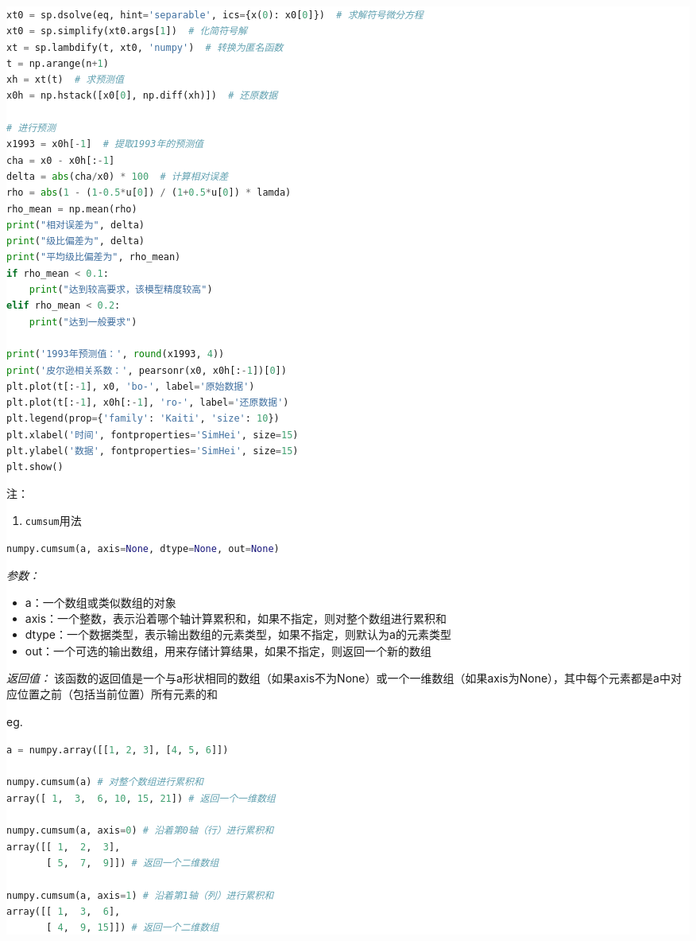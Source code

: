 ```python
xt0 = sp.dsolve(eq, hint='separable', ics={x(0): x0[0]})  # 求解符号微分方程  
xt0 = sp.simplify(xt0.args[1])  # 化简符号解  
xt = sp.lambdify(t, xt0, 'numpy')  # 转换为匿名函数  
t = np.arange(n+1)  
xh = xt(t)  # 求预测值  
x0h = np.hstack([x0[0], np.diff(xh)])  # 还原数据  
  
# 进行预测  
x1993 = x0h[-1]  # 提取1993年的预测值  
cha = x0 - x0h[:-1]  
delta = abs(cha/x0) * 100  # 计算相对误差  
rho = abs(1 - (1-0.5*u[0]) / (1+0.5*u[0]) * lamda)  
rho_mean = np.mean(rho)  
print("相对误差为", delta)  
print("级比偏差为", delta)  
print("平均级比偏差为", rho_mean)  
if rho_mean < 0.1:  
    print("达到较高要求，该模型精度较高")  
elif rho_mean < 0.2:  
    print("达到一般要求")  
  
print('1993年预测值：', round(x1993, 4))  
print('皮尔逊相关系数：', pearsonr(x0, x0h[:-1])[0])  
plt.plot(t[:-1], x0, 'bo-', label='原始数据')  
plt.plot(t[:-1], x0h[:-1], 'ro-', label='还原数据')  
plt.legend(prop={'family': 'Kaiti', 'size': 10})  
plt.xlabel('时间', fontproperties='SimHei', size=15)  
plt.ylabel('数据', fontproperties='SimHei', size=15)  
plt.show()
```
注：
1. `cumsum`用法
```python
numpy.cumsum(a, axis=None, dtype=None, out=None)
```
*参数：*
- a：一个数组或类似数组的对象
- axis：一个整数，表示沿着哪个轴计算累积和，如果不指定，则对整个数组进行累积和
- dtype：一个数据类型，表示输出数组的元素类型，如果不指定，则默认为a的元素类型
- out：一个可选的输出数组，用来存储计算结果，如果不指定，则返回一个新的数组

*返回值：*
该函数的返回值是一个与a形状相同的数组（如果axis不为None）或一个一维数组（如果axis为None），其中每个元素都是a中对应位置之前（包括当前位置）所有元素的和

eg. 
```python
a = numpy.array([[1, 2, 3], [4, 5, 6]])

numpy.cumsum(a) # 对整个数组进行累积和
array([ 1,  3,  6, 10, 15, 21]) # 返回一个一维数组

numpy.cumsum(a, axis=0) # 沿着第0轴（行）进行累积和
array([[ 1,  2,  3],
       [ 5,  7,  9]]) # 返回一个二维数组

numpy.cumsum(a, axis=1) # 沿着第1轴（列）进行累积和
array([[ 1,  3,  6],
       [ 4,  9, 15]]) # 返回一个二维数组

```
